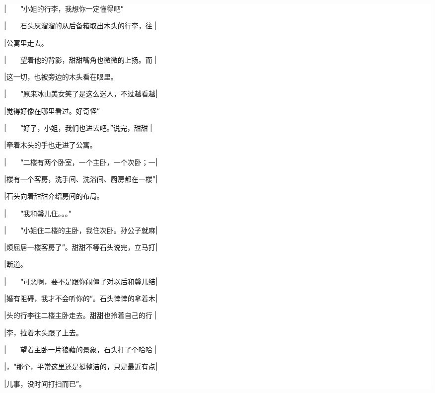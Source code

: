 |　　“小姐的行李，我想你一定懂得吧”

|　　石头灰溜溜的从后备箱取出木头的行李，往 |

|公寓里走去。

|　　望着他的背影，甜甜嘴角也微微的上扬。而 |

|这一切，也被旁边的木头看在眼里。

|　　“原来冰山美女笑了是这么迷人，不过越看越|

|觉得好像在哪里看过。好奇怪”

|　　“好了，小姐，我们也进去吧。”说完，甜甜 |

|牵着木头的手也走进了公寓。

|　　“二楼有两个卧室，一个主卧，一个次卧；一|

|楼有一个客房，洗手间、洗浴间、厨房都在一楼”|

|石头向着甜甜介绍房间的布局。

|　　“我和馨儿住。。。”

|　　“小姐住二楼的主卧，我住次卧。孙公子就麻|

|烦屈居一楼客房了”。甜甜不等石头说完，立马打|

|断道。

|　　“可恶啊，要不是跟你闹僵了对以后和馨儿结|

|婚有阻碍，我才不会听你的”。石头悻悻的拿着木|

|头的行李往二楼主卧走去。甜甜也拎着自己的行 |

|李，拉着木头跟了上去。

|　　望着主卧一片狼藉的景象，石头打了个哈哈 |

|，“那个，平常这里还是挺整洁的，只是最近有点|

|儿事，没时间打扫而已”。
